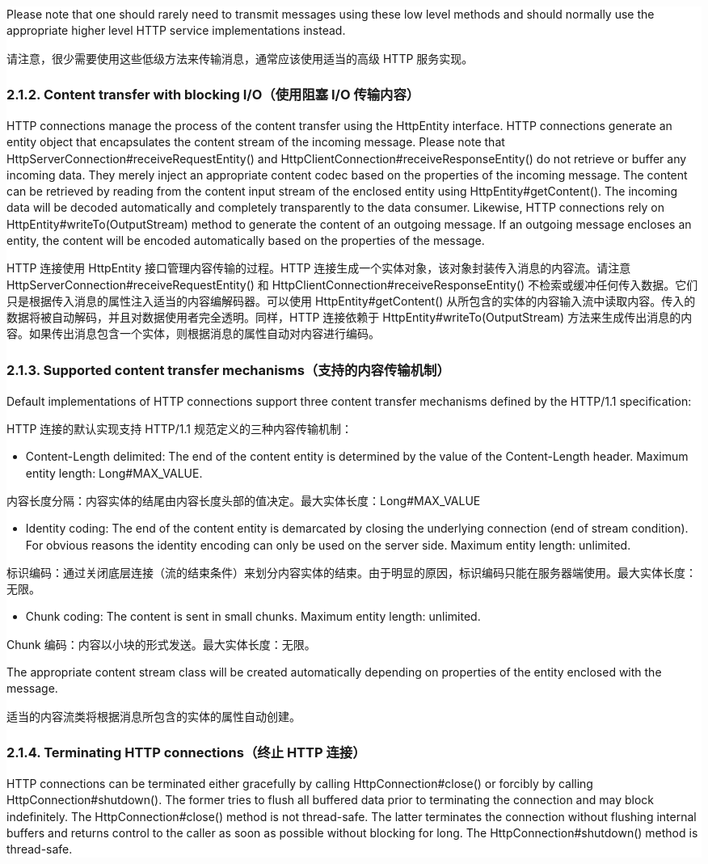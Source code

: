 Please note that one should rarely need to transmit messages using these low level methods and should normally use the appropriate higher level HTTP service implementations instead.

请注意，很少需要使用这些低级方法来传输消息，通常应该使用适当的高级 HTTP 服务实现。

### 2.1.2. Content transfer with blocking I/O（使用阻塞 I/O 传输内容）

HTTP connections manage the process of the content transfer using the HttpEntity interface. HTTP connections generate an entity object that encapsulates the content stream of the incoming message. Please note that HttpServerConnection#receiveRequestEntity() and HttpClientConnection#receiveResponseEntity() do not retrieve or buffer any incoming data. They merely inject an appropriate content codec based on the properties of the incoming message. The content can be retrieved by reading from the content input stream of the enclosed entity using HttpEntity#getContent(). The incoming data will be decoded automatically and completely transparently to the data consumer. Likewise, HTTP connections rely on HttpEntity#writeTo(OutputStream) method to generate the content of an outgoing message. If an outgoing message encloses an entity, the content will be encoded automatically based on the properties of the message.

HTTP 连接使用 HttpEntity 接口管理内容传输的过程。HTTP 连接生成一个实体对象，该对象封装传入消息的内容流。请注意 HttpServerConnection#receiveRequestEntity() 和 HttpClientConnection#receiveResponseEntity() 不检索或缓冲任何传入数据。它们只是根据传入消息的属性注入适当的内容编解码器。可以使用 HttpEntity#getContent() 从所包含的实体的内容输入流中读取内容。传入的数据将被自动解码，并且对数据使用者完全透明。同样，HTTP 连接依赖于 HttpEntity#writeTo(OutputStream) 方法来生成传出消息的内容。如果传出消息包含一个实体，则根据消息的属性自动对内容进行编码。

### 2.1.3. Supported content transfer mechanisms（支持的内容传输机制）

Default implementations of HTTP connections support three content transfer mechanisms defined by the HTTP/1.1 specification:

HTTP 连接的默认实现支持 HTTP/1.1 规范定义的三种内容传输机制：

- Content-Length delimited: The end of the content entity is determined by the value of the Content-Length header. Maximum entity length: Long#MAX_VALUE.

内容长度分隔：内容实体的结尾由内容长度头部的值决定。最大实体长度：Long#MAX_VALUE

- Identity coding: The end of the content entity is demarcated by closing the underlying connection (end of stream condition). For obvious reasons the identity encoding can only be used on the server side. Maximum entity length: unlimited.

标识编码：通过关闭底层连接（流的结束条件）来划分内容实体的结束。由于明显的原因，标识编码只能在服务器端使用。最大实体长度：无限。

- Chunk coding: The content is sent in small chunks. Maximum entity length: unlimited.

Chunk 编码：内容以小块的形式发送。最大实体长度：无限。

The appropriate content stream class will be created automatically depending on properties of the entity enclosed with the message.

适当的内容流类将根据消息所包含的实体的属性自动创建。

### 2.1.4. Terminating HTTP connections（终止 HTTP 连接）

HTTP connections can be terminated either gracefully by calling HttpConnection#close() or forcibly by calling HttpConnection#shutdown(). The former tries to flush all buffered data prior to terminating the connection and may block indefinitely. The HttpConnection#close() method is not thread-safe. The latter terminates the connection without flushing internal buffers and returns control to the caller as soon as possible without blocking for long. The HttpConnection#shutdown() method is thread-safe.
